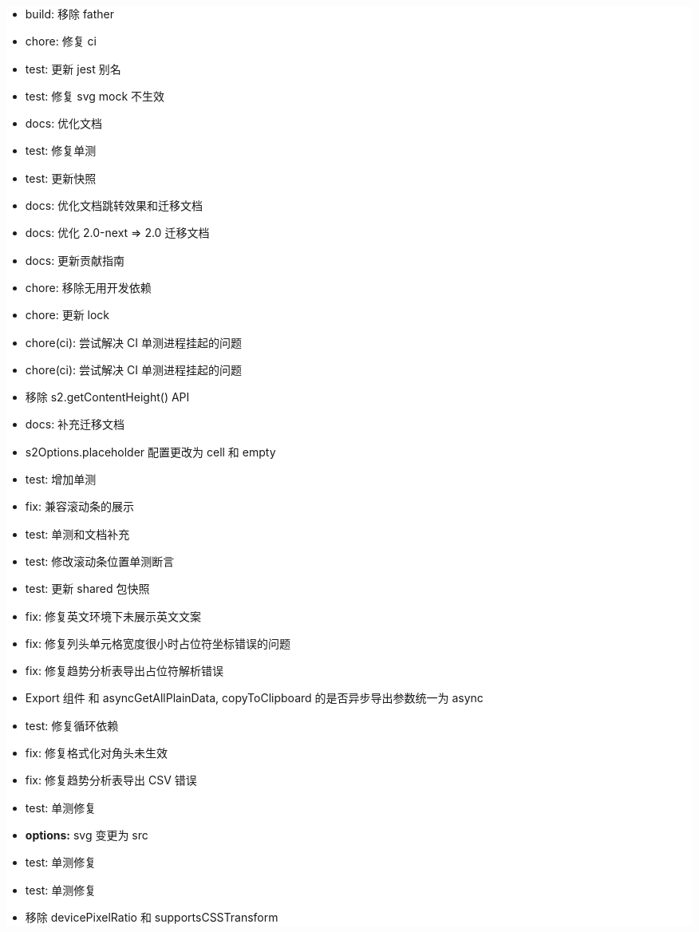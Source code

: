 * build: 移除 father

* chore: 修复 ci

* test: 更新 jest 别名

* test: 修复 svg mock 不生效

* docs: 优化文档

* test: 修复单测

* test: 更新快照

* docs: 优化文档跳转效果和迁移文档

* docs: 优化 2.0-next => 2.0 迁移文档

* docs: 更新贡献指南

* chore: 移除无用开发依赖

* chore: 更新 lock

* chore(ci): 尝试解决 CI 单测进程挂起的问题

* chore(ci): 尝试解决 CI 单测进程挂起的问题
* 移除 s2.getContentHeight() API

* docs: 补充迁移文档
* s2Options.placeholder 配置更改为 cell 和 empty

* test: 增加单测

* fix: 兼容滚动条的展示

* test: 单测和文档补充

* test: 修改滚动条位置单测断言

* test: 更新 shared 包快照

* fix: 修复英文环境下未展示英文文案

* fix: 修复列头单元格宽度很小时占位符坐标错误的问题

* fix: 修复趋势分析表导出占位符解析错误
* Export 组件 和 asyncGetAllPlainData, copyToClipboard
的是否异步导出参数统一为 async

* test: 修复循环依赖

* fix: 修复格式化对角头未生效

* fix: 修复趋势分析表导出 CSV 错误

* test: 单测修复
* **options:** svg 变更为 src

* test: 单测修复

* test: 单测修复
* 移除 devicePixelRatio 和 supportsCSSTransform
